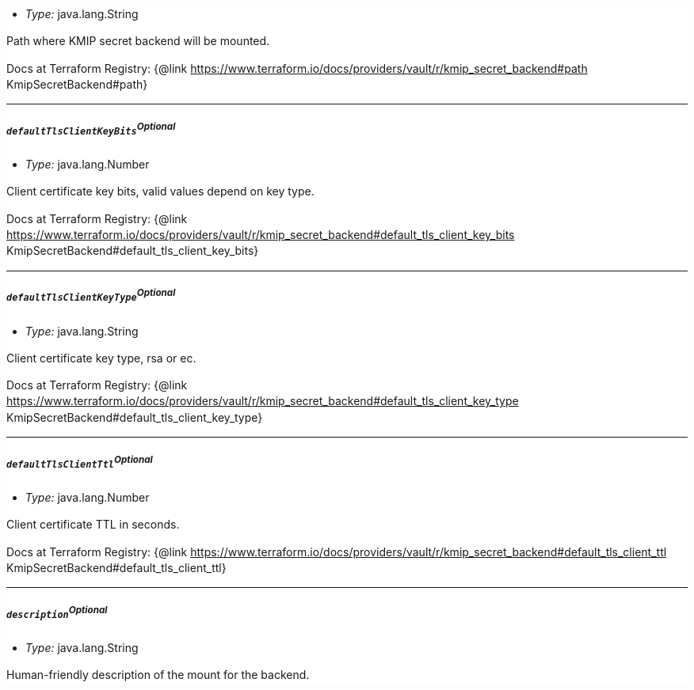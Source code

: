 - *Type:* java.lang.String

Path where KMIP secret backend will be mounted.

Docs at Terraform Registry: {@link https://www.terraform.io/docs/providers/vault/r/kmip_secret_backend#path KmipSecretBackend#path}

---

##### `defaultTlsClientKeyBits`<sup>Optional</sup> <a name="defaultTlsClientKeyBits" id="@cdktf/provider-vault.kmipSecretBackend.KmipSecretBackend.Initializer.parameter.defaultTlsClientKeyBits"></a>

- *Type:* java.lang.Number

Client certificate key bits, valid values depend on key type.

Docs at Terraform Registry: {@link https://www.terraform.io/docs/providers/vault/r/kmip_secret_backend#default_tls_client_key_bits KmipSecretBackend#default_tls_client_key_bits}

---

##### `defaultTlsClientKeyType`<sup>Optional</sup> <a name="defaultTlsClientKeyType" id="@cdktf/provider-vault.kmipSecretBackend.KmipSecretBackend.Initializer.parameter.defaultTlsClientKeyType"></a>

- *Type:* java.lang.String

Client certificate key type, rsa or ec.

Docs at Terraform Registry: {@link https://www.terraform.io/docs/providers/vault/r/kmip_secret_backend#default_tls_client_key_type KmipSecretBackend#default_tls_client_key_type}

---

##### `defaultTlsClientTtl`<sup>Optional</sup> <a name="defaultTlsClientTtl" id="@cdktf/provider-vault.kmipSecretBackend.KmipSecretBackend.Initializer.parameter.defaultTlsClientTtl"></a>

- *Type:* java.lang.Number

Client certificate TTL in seconds.

Docs at Terraform Registry: {@link https://www.terraform.io/docs/providers/vault/r/kmip_secret_backend#default_tls_client_ttl KmipSecretBackend#default_tls_client_ttl}

---

##### `description`<sup>Optional</sup> <a name="description" id="@cdktf/provider-vault.kmipSecretBackend.KmipSecretBackend.Initializer.parameter.description"></a>

- *Type:* java.lang.String

Human-friendly description of the mount for the backend.
